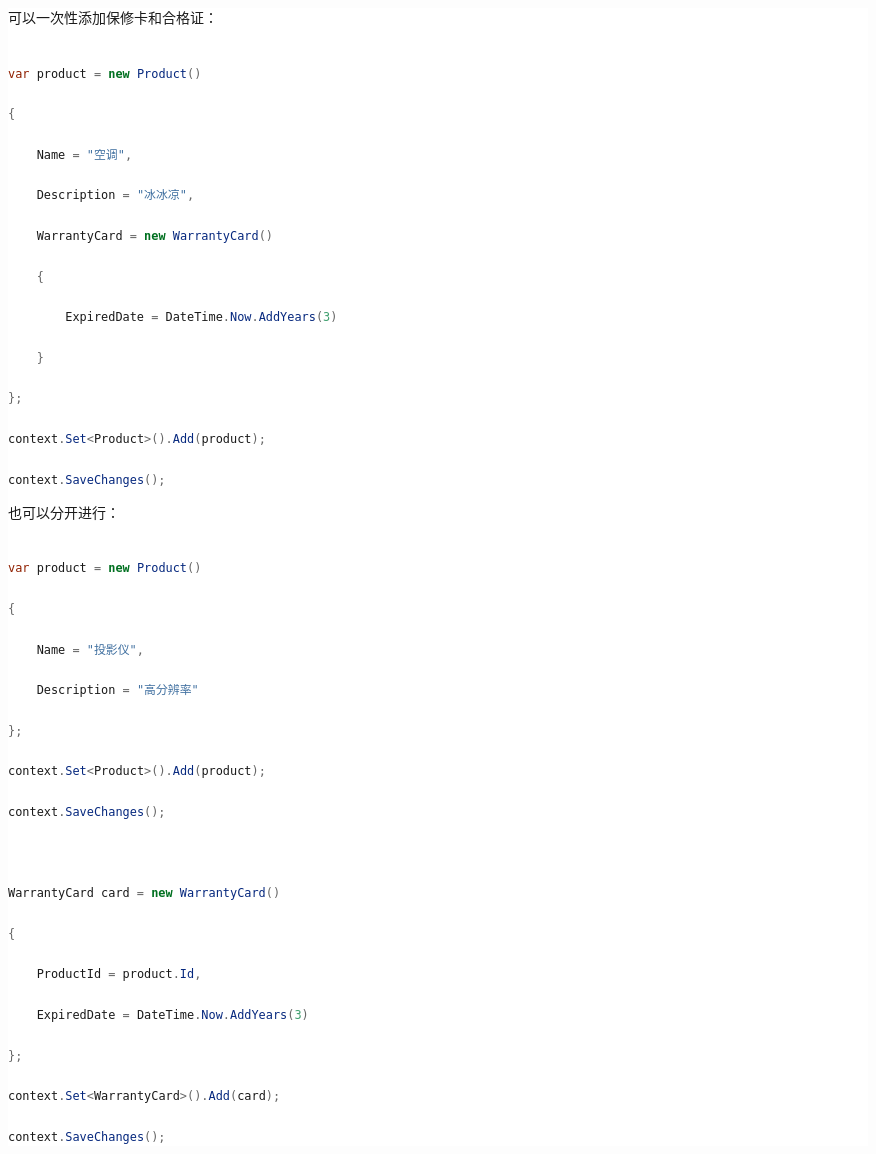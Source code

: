 可以一次性添加保修卡和合格证：
 
```cs

var product = new Product()

{

    Name = "空调",

    Description = "冰冰凉",

    WarrantyCard = new WarrantyCard()

    {

        ExpiredDate = DateTime.Now.AddYears(3)

    }

};

context.Set<Product>().Add(product);

context.SaveChanges(); 

```
也可以分开进行：


```cs

var product = new Product()

{

    Name = "投影仪",

    Description = "高分辨率"

};

context.Set<Product>().Add(product);

context.SaveChanges();

 

WarrantyCard card = new WarrantyCard()

{

    ProductId = product.Id,

    ExpiredDate = DateTime.Now.AddYears(3)

};

context.Set<WarrantyCard>().Add(card);

context.SaveChanges(); 
```
